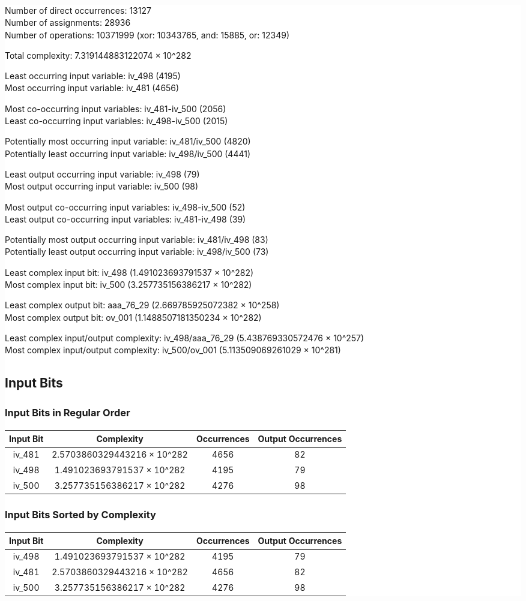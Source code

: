 Number of direct occurrences: 13127  
Number of assignments: 28936  
Number of operations: 10371999
(xor: 10343765,
and: 15885,
or: 12349)

Total complexity: 7.319144883122074 × 10^282

Least occurring input variable: iv_498 (4195)  
Most occurring input variable: iv_481 (4656)

Most co-occurring input variables: iv_481-iv_500 (2056)  
Least co-occurring input variables: iv_498-iv_500 (2015)

Potentially most occurring input variable: iv_481/iv_500 (4820)  
Potentially least occurring input variable: iv_498/iv_500 (4441)

Least output occurring input variable: iv_498 (79)  
Most output occurring input variable: iv_500 (98)

Most output co-occurring input variables: iv_498-iv_500 (52)  
Least output co-occurring input variables: iv_481-iv_498 (39)

Potentially most output occurring input variable: iv_481/iv_498 (83)  
Potentially least output occurring input variable: iv_498/iv_500 (73)

Least complex input bit: iv_498 (1.491023693791537 × 10^282)  
Most complex input bit: iv_500 (3.257735156386217 × 10^282)

Least complex output bit: aaa_76_29 (2.669785925072382 × 10^258)  
Most complex output bit: ov_001 (1.1488507181350234 × 10^282)

Least complex input/output complexity: iv_498/aaa_76_29 (5.438769330572476 × 10^257)  
Most complex input/output complexity: iv_500/ov_001 (5.113509069261029 × 10^281)

## Input Bits

### Input Bits in Regular Order

| Input Bit | Complexity | Occurrences | Output Occurrences |
|:---------:|:----------:|:-----------:|:------------------:|
| iv_481 | 2.5703860329443216 × 10^282 | 4656 | 82 |
| iv_498 | 1.491023693791537 × 10^282 | 4195 | 79 |
| iv_500 | 3.257735156386217 × 10^282 | 4276 | 98 |

### Input Bits Sorted by Complexity

| Input Bit | Complexity | Occurrences | Output Occurrences |
|:---------:|:----------:|:-----------:|:------------------:|
| iv_498 | 1.491023693791537 × 10^282 | 4195 | 79 |
| iv_481 | 2.5703860329443216 × 10^282 | 4656 | 82 |
| iv_500 | 3.257735156386217 × 10^282 | 4276 | 98 |
